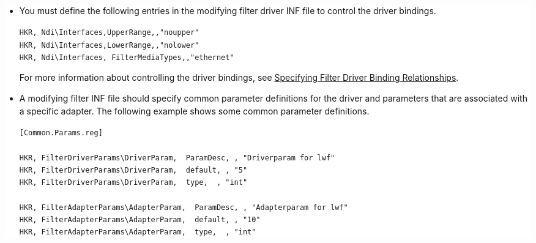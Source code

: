 

- You must define the following entries in the modifying filter driver INF file to control the driver bindings.

  ```INF
  HKR, Ndi\Interfaces,UpperRange,,"noupper"
  HKR, Ndi\Interfaces,LowerRange,,"nolower"
  HKR, Ndi\Interfaces, FilterMediaTypes,,"ethernet"
  ```

  For more information about controlling the driver bindings, see [Specifying Filter Driver Binding Relationships](specifying-filter-driver-binding-relationships.md).

- A modifying filter INF file should specify common parameter definitions for the driver and parameters that are associated with a specific adapter. The following example shows some common parameter definitions.
  ```INF
  [Common.Params.reg]

  HKR, FilterDriverParams\DriverParam,  ParamDesc, , "Driverparam for lwf"
  HKR, FilterDriverParams\DriverParam,  default, , "5"
  HKR, FilterDriverParams\DriverParam,  type,  , "int"

  HKR, FilterAdapterParams\AdapterParam,  ParamDesc, , "Adapterparam for lwf"
  HKR, FilterAdapterParams\AdapterParam,  default, , "10"
  HKR, FilterAdapterParams\AdapterParam,  type,  , "int"
  ```









